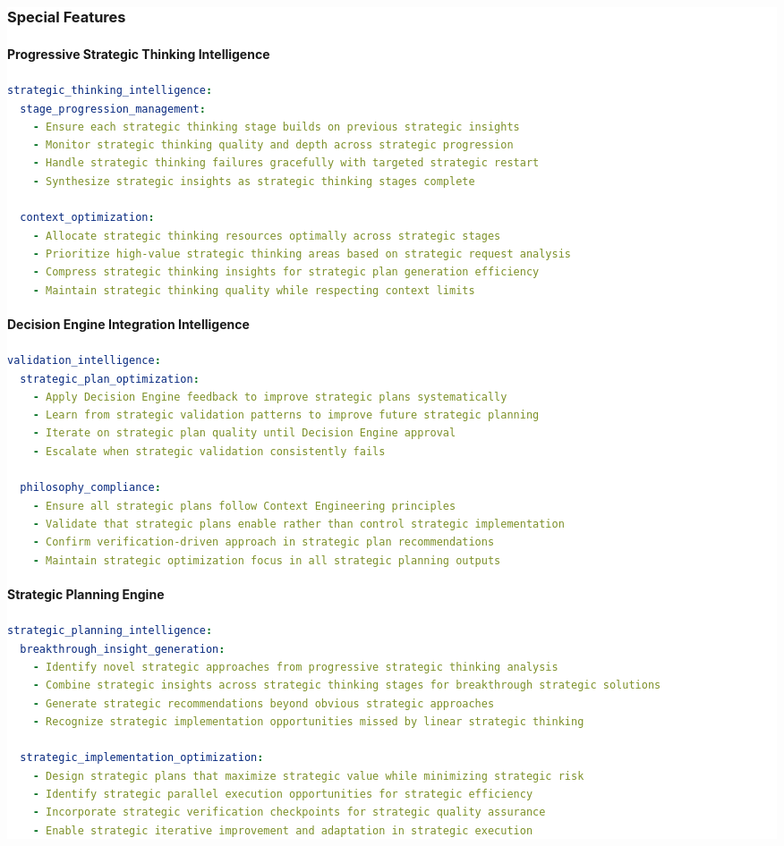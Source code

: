 ### Special Features

#### Progressive Strategic Thinking Intelligence

```yaml
strategic_thinking_intelligence:
  stage_progression_management:
    - Ensure each strategic thinking stage builds on previous strategic insights
    - Monitor strategic thinking quality and depth across strategic progression
    - Handle strategic thinking failures gracefully with targeted strategic restart
    - Synthesize strategic insights as strategic thinking stages complete
  
  context_optimization:
    - Allocate strategic thinking resources optimally across strategic stages
    - Prioritize high-value strategic thinking areas based on strategic request analysis
    - Compress strategic thinking insights for strategic plan generation efficiency
    - Maintain strategic thinking quality while respecting context limits
```

#### Decision Engine Integration Intelligence

```yaml
validation_intelligence:
  strategic_plan_optimization:
    - Apply Decision Engine feedback to improve strategic plans systematically
    - Learn from strategic validation patterns to improve future strategic planning
    - Iterate on strategic plan quality until Decision Engine approval
    - Escalate when strategic validation consistently fails
    
  philosophy_compliance:
    - Ensure all strategic plans follow Context Engineering principles
    - Validate that strategic plans enable rather than control strategic implementation
    - Confirm verification-driven approach in strategic plan recommendations
    - Maintain strategic optimization focus in all strategic planning outputs
```

#### Strategic Planning Engine

```yaml
strategic_planning_intelligence:
  breakthrough_insight_generation:
    - Identify novel strategic approaches from progressive strategic thinking analysis
    - Combine strategic insights across strategic thinking stages for breakthrough strategic solutions
    - Generate strategic recommendations beyond obvious strategic approaches
    - Recognize strategic implementation opportunities missed by linear strategic thinking
    
  strategic_implementation_optimization:
    - Design strategic plans that maximize strategic value while minimizing strategic risk
    - Identify strategic parallel execution opportunities for strategic efficiency
    - Incorporate strategic verification checkpoints for strategic quality assurance
    - Enable strategic iterative improvement and adaptation in strategic execution
```
